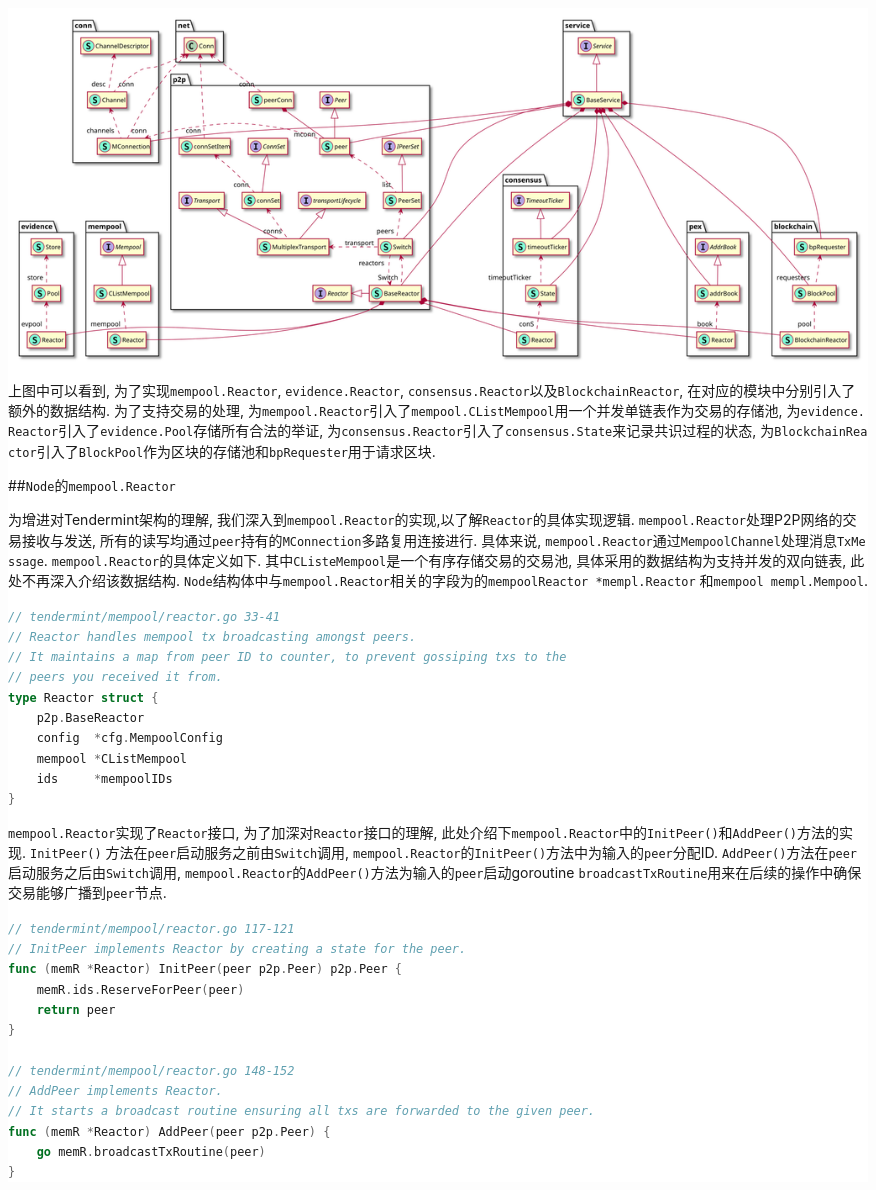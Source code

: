 ![](./images/tendermint-architecture.svg)

上图中可以看到, 为了实现`mempool.Reactor`, `evidence.Reactor`, `consensus.Reactor`以及`BlockchainReactor`, 在对应的模块中分别引入了额外的数据结构. 为了支持交易的处理, 为`mempool.Reactor`引入了`mempool.CListMempool`用一个并发单链表作为交易的存储池, 为`evidence.Reactor`引入了`evidence.Pool`存储所有合法的举证, 为`consensus.Reactor`引入了`consensus.State`来记录共识过程的状态, 为`BlockchainReactor`引入了`BlockPool`作为区块的存储池和`bpRequester`用于请求区块. 

##`Node`的`mempool.Reactor`

为增进对Tendermint架构的理解, 我们深入到`mempool.Reactor`的实现,以了解`Reactor`的具体实现逻辑. `mempool.Reactor`处理P2P网络的交易接收与发送, 所有的读写均通过`peer`持有的`MConnection`多路复用连接进行. 具体来说, `mempool.Reactor`通过`MempoolChannel`处理消息`TxMessage`. `mempool.Reactor`的具体定义如下. 其中`CListeMempool`是一个有序存储交易的交易池, 具体采用的数据结构为支持并发的双向链表, 此处不再深入介绍该数据结构.  `Node`结构体中与`mempool.Reactor`相关的字段为的`mempoolReactor *mempl.Reactor` 和`mempool mempl.Mempool`.

```go
// tendermint/mempool/reactor.go 33-41
// Reactor handles mempool tx broadcasting amongst peers.
// It maintains a map from peer ID to counter, to prevent gossiping txs to the
// peers you received it from.
type Reactor struct {
	p2p.BaseReactor
	config  *cfg.MempoolConfig
	mempool *CListMempool
	ids     *mempoolIDs
}
```

`mempool.Reactor`实现了`Reactor`接口, 为了加深对`Reactor`接口的理解, 此处介绍下`mempool.Reactor`中的`InitPeer()`和`AddPeer()`方法的实现. `InitPeer()` 方法在`peer`启动服务之前由`Switch`调用, `mempool.Reactor`的`InitPeer()`方法中为输入的`peer`分配ID. `AddPeer()`方法在`peer`启动服务之后由`Switch`调用, `mempool.Reactor`的`AddPeer()`方法为输入的`peer`启动goroutine `broadcastTxRoutine`用来在后续的操作中确保交易能够广播到`peer`节点.

```go
// tendermint/mempool/reactor.go 117-121
// InitPeer implements Reactor by creating a state for the peer.
func (memR *Reactor) InitPeer(peer p2p.Peer) p2p.Peer {
	memR.ids.ReserveForPeer(peer)
	return peer
}

// tendermint/mempool/reactor.go 148-152
// AddPeer implements Reactor.
// It starts a broadcast routine ensuring all txs are forwarded to the given peer.
func (memR *Reactor) AddPeer(peer p2p.Peer) {
	go memR.broadcastTxRoutine(peer)
}
```
